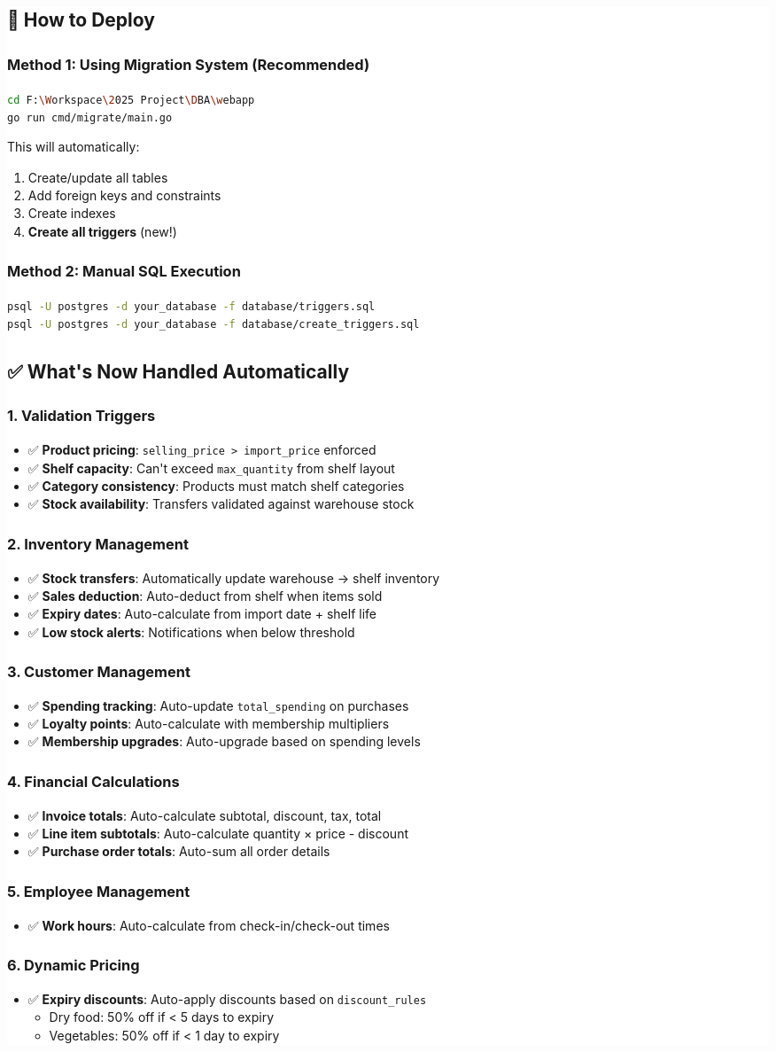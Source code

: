 ## 🚀 How to Deploy

### Method 1: Using Migration System (Recommended)
```bash
cd F:\Workspace\2025 Project\DBA\webapp
go run cmd/migrate/main.go
```
This will automatically:
1. Create/update all tables
2. Add foreign keys and constraints
3. Create indexes
4. **Create all triggers** (new!)

### Method 2: Manual SQL Execution
```bash
psql -U postgres -d your_database -f database/triggers.sql
psql -U postgres -d your_database -f database/create_triggers.sql
```

## ✅ What's Now Handled Automatically

### 1. Validation Triggers
- ✅ **Product pricing**: `selling_price > import_price` enforced
- ✅ **Shelf capacity**: Can't exceed `max_quantity` from shelf layout
- ✅ **Category consistency**: Products must match shelf categories
- ✅ **Stock availability**: Transfers validated against warehouse stock

### 2. Inventory Management
- ✅ **Stock transfers**: Automatically update warehouse → shelf inventory
- ✅ **Sales deduction**: Auto-deduct from shelf when items sold
- ✅ **Expiry dates**: Auto-calculate from import date + shelf life
- ✅ **Low stock alerts**: Notifications when below threshold

### 3. Customer Management
- ✅ **Spending tracking**: Auto-update `total_spending` on purchases
- ✅ **Loyalty points**: Auto-calculate with membership multipliers
- ✅ **Membership upgrades**: Auto-upgrade based on spending levels

### 4. Financial Calculations
- ✅ **Invoice totals**: Auto-calculate subtotal, discount, tax, total
- ✅ **Line item subtotals**: Auto-calculate quantity × price - discount
- ✅ **Purchase order totals**: Auto-sum all order details

### 5. Employee Management
- ✅ **Work hours**: Auto-calculate from check-in/check-out times

### 6. Dynamic Pricing
- ✅ **Expiry discounts**: Auto-apply discounts based on `discount_rules`
  - Dry food: 50% off if < 5 days to expiry
  - Vegetables: 50% off if < 1 day to expiry
